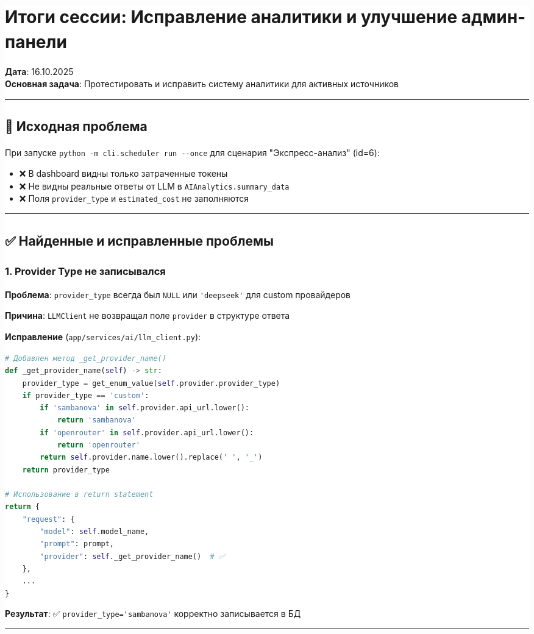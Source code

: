 # Итоги сессии: Исправление аналитики и улучшение админ-панели

**Дата**: 16.10.2025  
**Основная задача**: Протестировать и исправить систему аналитики для активных источников

---

## 🎯 Исходная проблема

При запуске `python -m cli.scheduler run --once` для сценария "Экспресс-анализ" (id=6):
- ❌ В dashboard видны только затраченные токены
- ❌ Не видны реальные ответы от LLM в `AIAnalytics.summary_data`
- ❌ Поля `provider_type` и `estimated_cost` не заполняются

---

## ✅ Найденные и исправленные проблемы

### 1. **Provider Type не записывался** 

**Проблема**: `provider_type` всегда был `NULL` или `'deepseek'` для custom провайдеров

**Причина**: `LLMClient` не возвращал поле `provider` в структуре ответа

**Исправление** (`app/services/ai/llm_client.py`):
```python
# Добавлен метод _get_provider_name()
def _get_provider_name(self) -> str:
    provider_type = get_enum_value(self.provider.provider_type)
    if provider_type == 'custom':
        if 'sambanova' in self.provider.api_url.lower():
            return 'sambanova'
        if 'openrouter' in self.provider.api_url.lower():
            return 'openrouter'
        return self.provider.name.lower().replace(' ', '_')
    return provider_type

# Использование в return statement
return {
    "request": {
        "model": self.model_name,
        "prompt": prompt,
        "provider": self._get_provider_name()  # ✅
    },
    ...
}
```

**Результат**: ✅ `provider_type='sambanova'` корректно записывается в БД

---
